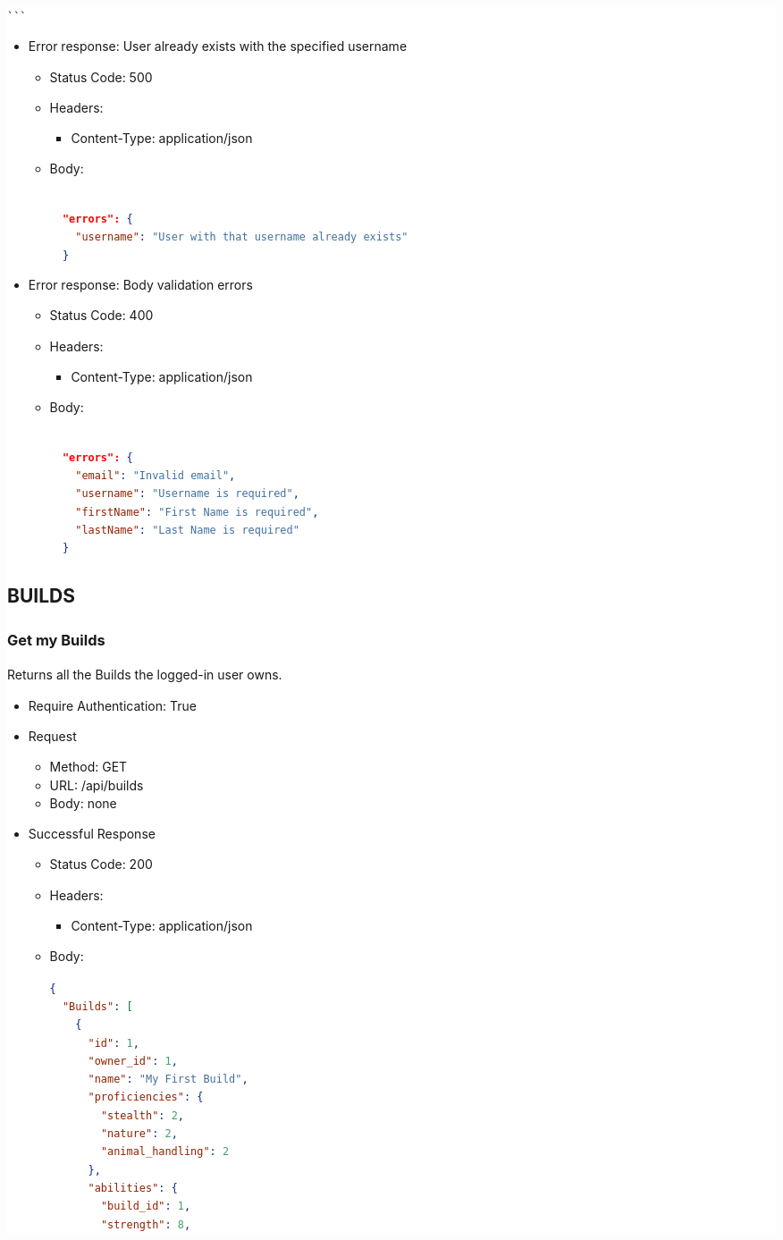     ```

- Error response: User already exists with the specified username

  - Status Code: 500
  - Headers:
    - Content-Type: application/json
  - Body:

    ```json

      "errors": {
        "username": "User with that username already exists"
      }

    ```

- Error response: Body validation errors

  - Status Code: 400
  - Headers:
    - Content-Type: application/json
  - Body:

    ```json

      "errors": {
        "email": "Invalid email",
        "username": "Username is required",
        "firstName": "First Name is required",
        "lastName": "Last Name is required"
      }

    ```

## BUILDS

### Get my Builds

Returns all the Builds the logged-in user owns.

- Require Authentication: True
- Request

  - Method: GET
  - URL: /api/builds
  - Body: none

- Successful Response

  - Status Code: 200
  - Headers:
    - Content-Type: application/json
  - Body:

    ```json
    {
      "Builds": [
        {
          "id": 1,
          "owner_id": 1,
          "name": "My First Build",
          "proficiencies": {
            "stealth": 2,
            "nature": 2,
            "animal_handling": 2
          },
          "abilities": {
            "build_id": 1,
            "strength": 8,